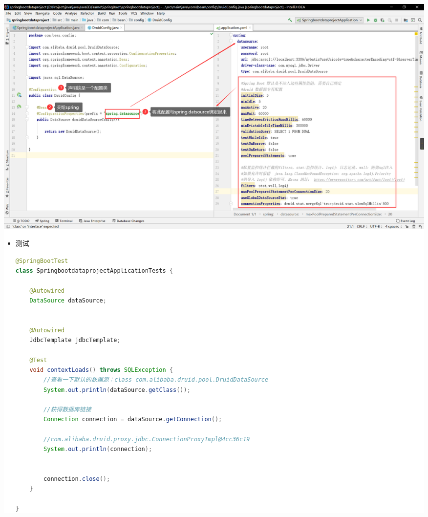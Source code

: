   ![image-20200225102441891](SpringBoot.assets/image-20200225102441891.png)

- 测试

  ```java
  @SpringBootTest
  class SpringbootdataprojectApplicationTests {
  
      @Autowired
      DataSource dataSource;
  
  
      @Autowired
      JdbcTemplate jdbcTemplate;
  
      @Test
      void contextLoads() throws SQLException {
          //查看一下默认的数据源：class com.alibaba.druid.pool.DruidDataSource
          System.out.println(dataSource.getClass());
  
          //获得数据库链接
          Connection connection = dataSource.getConnection();
  
          //com.alibaba.druid.proxy.jdbc.ConnectionProxyImpl@4cc36c19
          System.out.println(connection);
  
  
          connection.close();
      }
  
  }
  ```
